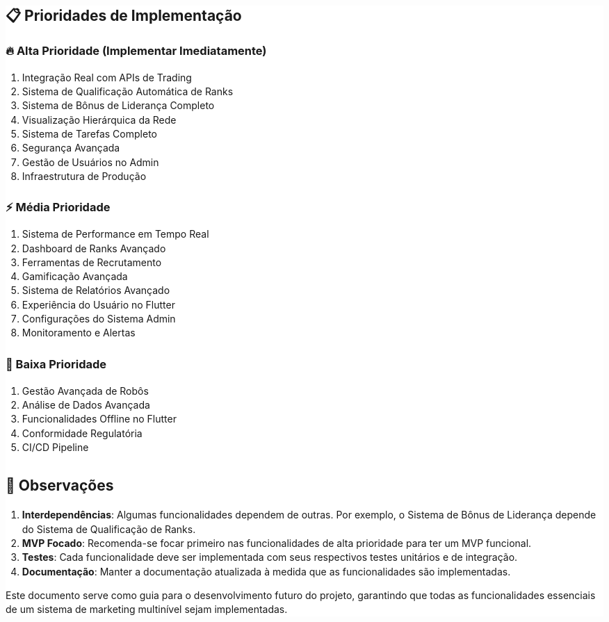 ## 📋 Prioridades de Implementação

### 🔥 Alta Prioridade (Implementar Imediatamente)
1. Integração Real com APIs de Trading
2. Sistema de Qualificação Automática de Ranks
3. Sistema de Bônus de Liderança Completo
4. Visualização Hierárquica da Rede
5. Sistema de Tarefas Completo
6. Segurança Avançada
7. Gestão de Usuários no Admin
8. Infraestrutura de Produção

### ⚡ Média Prioridade
1. Sistema de Performance em Tempo Real
2. Dashboard de Ranks Avançado
3. Ferramentas de Recrutamento
4. Gamificação Avançada
5. Sistema de Relatórios Avançado
6. Experiência do Usuário no Flutter
7. Configurações do Sistema Admin
8. Monitoramento e Alertas

### 🎯 Baixa Prioridade
1. Gestão Avançada de Robôs
2. Análise de Dados Avançada
3. Funcionalidades Offline no Flutter
4. Conformidade Regulatória
5. CI/CD Pipeline

## 📝 Observações

1. **Interdependências**: Algumas funcionalidades dependem de outras. Por exemplo, o Sistema de Bônus de Liderança depende do Sistema de Qualificação de Ranks.
2. **MVP Focado**: Recomenda-se focar primeiro nas funcionalidades de alta prioridade para ter um MVP funcional.
3. **Testes**: Cada funcionalidade deve ser implementada com seus respectivos testes unitários e de integração.
4. **Documentação**: Manter a documentação atualizada à medida que as funcionalidades são implementadas.

Este documento serve como guia para o desenvolvimento futuro do projeto, garantindo que todas as funcionalidades essenciais de um sistema de marketing multinível sejam implementadas.


